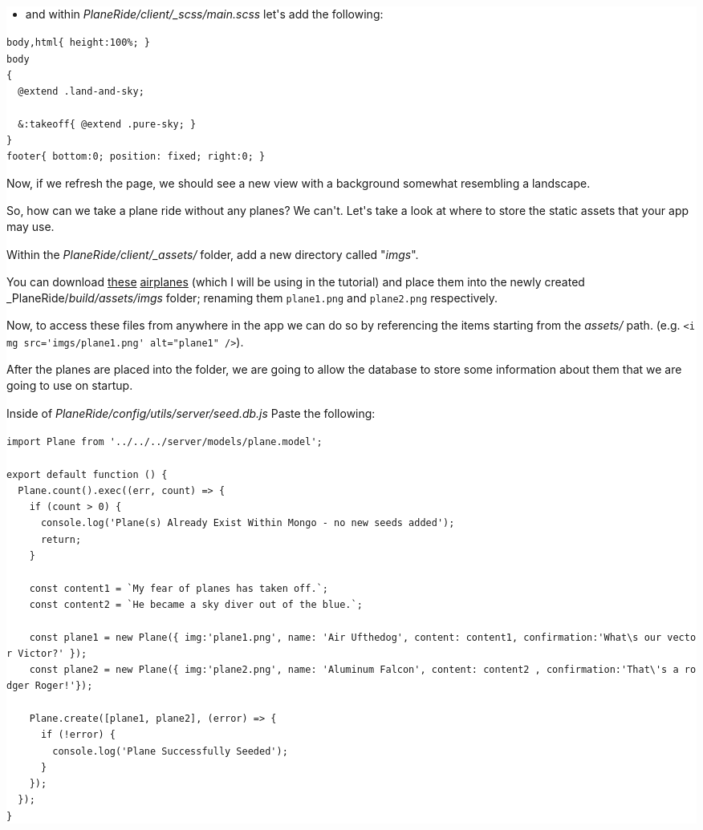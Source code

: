 ```
```
- and within _PlaneRide/client/\_scss/main.scss_ let's add the following:
```
body,html{ height:100%; }
body
{
  @extend .land-and-sky;

  &:takeoff{ @extend .pure-sky; }
}
footer{ bottom:0; position: fixed; right:0; }
```

Now, if we refresh the page, we should see a new view with a background somewhat resembling a landscape.

So, how can we take a plane ride without any planes?
We can't. Let's take a look at where to store the static assets that your app may use.

Within the _PlaneRide/client/\_assets/_ folder, add a new directory called "_imgs_".

You can download [these](https://gallery.yopriceville.com/var/resizes/Free-Clipart-Pictures/Airplanes-PNG-Clipart/Plane_Transparent_PNG_Clipart.png?m=1434276589) [airplanes](https://gallery.yopriceville.com/var/resizes/Free-Clipart-Pictures/Airplanes-PNG-Clipart/Red_Plane_Transparent_PNG_Clipart.png?m=1434276589) (which I will be using in the tutorial) and place them into the newly created _PlaneRide/_build/assets/imgs_ folder; renaming them `plane1.png` and `plane2.png` respectively.

Now, to access these files from anywhere in the app we can do so by referencing the items starting from the _assets/_ path. (e.g. `<img src='imgs/plane1.png' alt="plane1" />`).

After the planes are placed into the folder, we are going to allow the database to store some information about them that we are going to use on startup.


Inside of _PlaneRide/config/utils/server/seed.db.js_
Paste the following:
```
import Plane from '../../../server/models/plane.model';

export default function () {
  Plane.count().exec((err, count) => {
    if (count > 0) {
      console.log('Plane(s) Already Exist Within Mongo - no new seeds added');
      return;
    }

    const content1 = `My fear of planes has taken off.`;
    const content2 = `He became a sky diver out of the blue.`;

    const plane1 = new Plane({ img:'plane1.png', name: 'Air Ufthedog', content: content1, confirmation:'What\s our vector Victor?' });
    const plane2 = new Plane({ img:'plane2.png', name: 'Aluminum Falcon', content: content2 , confirmation:'That\'s a rodger Roger!'});

    Plane.create([plane1, plane2], (error) => {
      if (!error) {
        console.log('Plane Successfully Seeded');
      }
    });
  });
}

```
